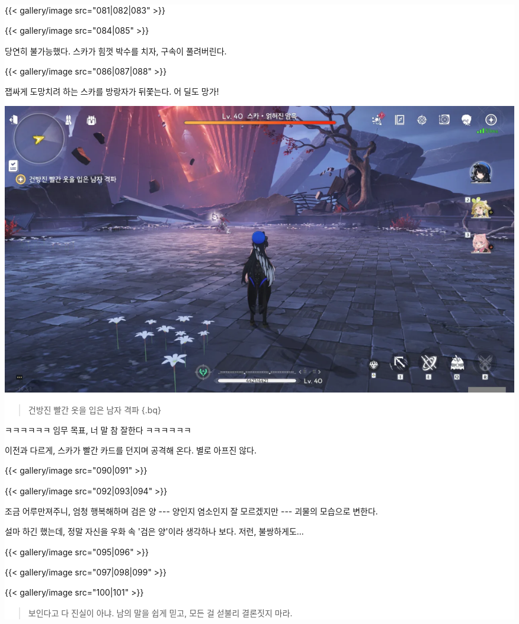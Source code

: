 {{< gallery/image src="081|082|083" >}}

{{< gallery/image src="084|085" >}}

당연히 불가능했다. 스카가 힘껏 박수를 치자, 구속이 풀려버린다.

{{< gallery/image src="086|087|088" >}}

잽싸게 도망치려 하는 스카를 방랑자가 뒤쫓는다. 어 딜도 망가!

![](089.webp)

> 건방진 빨간 옷을 입은 남자 격파
{.bq}

ㅋㅋㅋㅋㅋㅋ 임무 목표, 너 말 참 잘한다 ㅋㅋㅋㅋㅋㅋ

이전과 다르게, 스카가 빨간 카드를 던지며 공격해 온다. 별로 아프진 않다.

{{< gallery/image src="090|091" >}}

{{< gallery/image src="092|093|094" >}}

조금 어루만져주니, 엄청 행복해하며 검은 양 --- 양인지 염소인지 잘 모르겠지만 --- 괴물의 모습으로 변한다.

설마 하긴 했는데, 정말 자신을 우화 속 '검은 양'이라 생각하나 보다. 저런, 불쌍하게도...

{{< gallery/image src="095|096" >}}

{{< gallery/image src="097|098|099" >}}

{{< gallery/image src="100|101" >}}

> 보인다고 다 진실이 아냐. 남의 말을 쉽게 믿고, 모든 걸 섣불리 결론짓지 마라.
